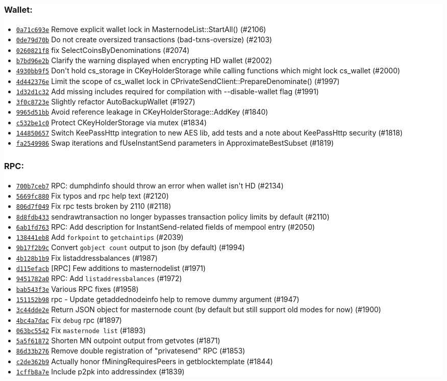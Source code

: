 ### Wallet:
- [`0a71c693e`](https://github.com/recappay/recap/commit/0a71c693e) Remove explicit wallet lock in MasternodeList::StartAll() (#2106)
- [`0de79d70b`](https://github.com/recappay/recap/commit/0de79d70b) Do not create oversized transactions (bad-txns-oversize) (#2103)
- [`0260821f8`](https://github.com/recappay/recap/commit/0260821f8) fix SelectCoinsByDenominations (#2074)
- [`b7bd96e2b`](https://github.com/recappay/recap/commit/b7bd96e2b) Clarify the warning displayed when encrypting HD wallet (#2002)
- [`4930bb9f5`](https://github.com/recappay/recap/commit/4930bb9f5) Don't hold cs_storage in CKeyHolderStorage while calling functions which might lock cs_wallet (#2000)
- [`4d442376e`](https://github.com/recappay/recap/commit/4d442376e) Limit the scope of cs_wallet lock in CPrivateSendClient::PrepareDenominate() (#1997)
- [`1d32d1c32`](https://github.com/recappay/recap/commit/1d32d1c32) Add missing includes required for compilation with --disable-wallet flag (#1991)
- [`3f0c8723e`](https://github.com/recappay/recap/commit/3f0c8723e) Slightly refactor AutoBackupWallet (#1927)
- [`9965d51bb`](https://github.com/recappay/recap/commit/9965d51bb) Avoid reference leakage in CKeyHolderStorage::AddKey (#1840)
- [`c532be1c0`](https://github.com/recappay/recap/commit/c532be1c0) Protect CKeyHolderStorage via mutex (#1834)
- [`144850657`](https://github.com/recappay/recap/commit/144850657) Switch KeePassHttp integration to new AES lib, add tests and a note about KeePassHttp security (#1818)
- [`fa2549986`](https://github.com/recappay/recap/commit/fa2549986) Swap iterations and fUseInstantSend parameters in ApproximateBestSubset (#1819)

### RPC:
- [`700b7ceb7`](https://github.com/recappay/recap/commit/700b7ceb7) RPC: dumphdinfo should throw an error when wallet isn't HD (#2134)
- [`5669fc880`](https://github.com/recappay/recap/commit/5669fc880) Fix typos and rpc help text (#2120)
- [`806d7f049`](https://github.com/recappay/recap/commit/806d7f049) Fix rpc tests broken by 2110 (#2118)
- [`8d8fdb433`](https://github.com/recappay/recap/commit/8d8fdb433) sendrawtransaction no longer bypasses transaction policy limits by default (#2110)
- [`6ab1fd763`](https://github.com/recappay/recap/commit/6ab1fd763) RPC: Add description for InstantSend-related fields of mempool entry (#2050)
- [`138441eb8`](https://github.com/recappay/recap/commit/138441eb8) Add `forkpoint` to `getchaintips` (#2039)
- [`9b17f2b9c`](https://github.com/recappay/recap/commit/9b17f2b9c) Convert `gobject count` output to json (by default) (#1994)
- [`4b128b1b9`](https://github.com/recappay/recap/commit/4b128b1b9) Fix listaddressbalances (#1987)
- [`d115efacb`](https://github.com/recappay/recap/commit/d115efacb) [RPC] Few additions to masternodelist (#1971)
- [`9451782a0`](https://github.com/recappay/recap/commit/9451782a0) RPC: Add `listaddressbalances` (#1972)
- [`bab543f3e`](https://github.com/recappay/recap/commit/bab543f3e) Various RPC fixes (#1958)
- [`151152b98`](https://github.com/recappay/recap/commit/151152b98) rpc - Update getaddednodeinfo help to remove dummy argument (#1947)
- [`3c44dde2e`](https://github.com/recappay/recap/commit/3c44dde2e) Return JSON object for masternode count (by default but still support old modes for now) (#1900)
- [`4bc4a7dac`](https://github.com/recappay/recap/commit/4bc4a7dac) Fix `debug` rpc (#1897)
- [`063bc5542`](https://github.com/recappay/recap/commit/063bc5542) Fix `masternode list` (#1893)
- [`5a5f61872`](https://github.com/recappay/recap/commit/5a5f61872) Shorten MN outpoint output from getvotes (#1871)
- [`86d33b276`](https://github.com/recappay/recap/commit/86d33b276) Remove double registration of "privatesend" RPC (#1853)
- [`c2de362b9`](https://github.com/recappay/recap/commit/c2de362b9) Actually honor fMiningRequiresPeers in getblocktemplate (#1844)
- [`1cffb8a7e`](https://github.com/recappay/recap/commit/1cffb8a7e) Include p2pk into addressindex (#1839)
